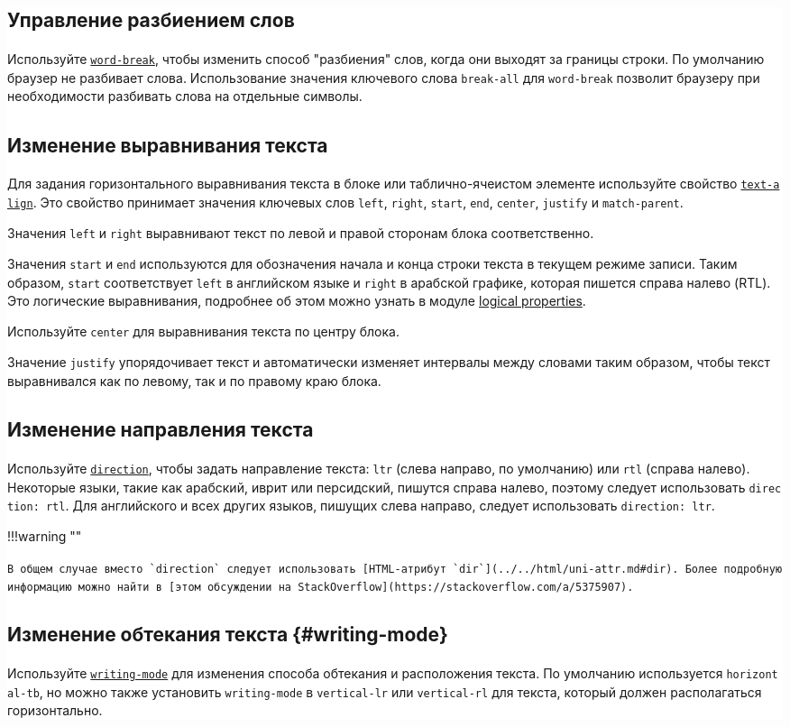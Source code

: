 ## Управление разбиением слов

Используйте [`word-break`](../../css/word-break.md), чтобы изменить способ "разбиения" слов, когда они выходят за границы строки. По умолчанию браузер не разбивает слова. Использование значения ключевого слова `break-all` для `word-break` позволит браузеру при необходимости разбивать слова на отдельные символы.

<iframe src="https://codepen.io/web-dot-dev/embed/BadxEQY?height=500&amp;theme-id=light&amp;default-tab=result&amp;editable=true" style="height: 500px; width: 100%; border: 0;" loading="lazy"></iframe>

## Изменение выравнивания текста

Для задания горизонтального выравнивания текста в блоке или таблично-ячеистом элементе используйте свойство [`text-align`](../../css/text-align.md). Это свойство принимает значения ключевых слов `left`, `right`, `start`, `end`, `center`, `justify` и `match-parent`.

Значения `left` и `right` выравнивают текст по левой и правой сторонам блока соответственно.

Значения `start` и `end` используются для обозначения начала и конца строки текста в текущем режиме записи. Таким образом, `start` соответствует `left` в английском языке и `right` в арабской графике, которая пишется справа налево (RTL). Это логические выравнивания, подробнее об этом можно узнать в модуле [logical properties](logical-properties.md).

Используйте `center` для выравнивания текста по центру блока.

Значение `justify` упорядочивает текст и автоматически изменяет интервалы между словами таким образом, чтобы текст выравнивался как по левому, так и по правому краю блока.

<iframe src="https://codepen.io/web-dot-dev/embed/bGrMJBM?height=570&amp;theme-id=light&amp;default-tab=result&amp;editable=true" style="height: 600px; width: 100%; border: 0;" loading="lazy"></iframe>

## Изменение направления текста

Используйте [`direction`](../../css/direction.md), чтобы задать направление текста: `ltr` (слева направо, по умолчанию) или `rtl` (справа налево). Некоторые языки, такие как арабский, иврит или персидский, пишутся справа налево, поэтому следует использовать `direction: rtl`. Для английского и всех других языков, пишущих слева направо, следует использовать `direction: ltr`.

!!!warning ""

    В общем случае вместо `direction` следует использовать [HTML-атрибут `dir`](../../html/uni-attr.md#dir). Более подробную информацию можно найти в [этом обсуждении на StackOverflow](https://stackoverflow.com/a/5375907).

## Изменение обтекания текста {#writing-mode}

Используйте [`writing-mode`](../../css/writing-mode.md) для изменения способа обтекания и расположения текста. По умолчанию используется `horizontal-tb`, но можно также установить `writing-mode` в `vertical-lr` или `vertical-rl` для текста, который должен располагаться горизонтально.

<iframe src="https://codepen.io/web-dot-dev/embed/WNEJWoK?height=680&amp;theme-id=light&amp;default-tab=result&amp;editable=true" style="height: 700px; width: 100%; border: 0;" loading="lazy"></iframe>
